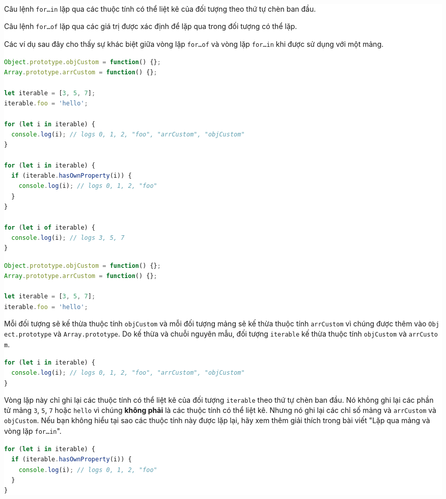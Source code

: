 Câu lệnh `for…in` lặp qua các thuộc tính có thể liệt kê của đối tượng theo thứ tự chèn ban đầu.

Câu lệnh `for…of` lặp qua các giá trị được xác định để lặp qua trong đối tượng có thể lặp.

Các ví dụ sau đây cho thấy sự khác biệt giữa vòng lặp `for…of` và vòng lặp `for…in` khi được sử dụng với một mảng.

```js
Object.prototype.objCustom = function() {};
Array.prototype.arrCustom = function() {};

let iterable = [3, 5, 7];
iterable.foo = 'hello';

for (let i in iterable) {
  console.log(i); // logs 0, 1, 2, "foo", "arrCustom", "objCustom"
}

for (let i in iterable) {
  if (iterable.hasOwnProperty(i)) {
    console.log(i); // logs 0, 1, 2, "foo"
  }
}

for (let i of iterable) {
  console.log(i); // logs 3, 5, 7
}
```

```js
Object.prototype.objCustom = function() {};
Array.prototype.arrCustom = function() {};

let iterable = [3, 5, 7];
iterable.foo = 'hello';
```

Mỗi đối tượng sẽ kế thừa thuộc tính `objCustom` và mỗi đối tượng mảng sẽ kế thừa thuộc tính `arrCustom` vì chúng được thêm vào `Object.prototype` và `Array.prototype`. Do kế thừa và chuỗi nguyên mẫu, đối tượng `iterable` kế thừa thuộc tính `objCustom` và `arrCustom`.

```js
for (let i in iterable) {
  console.log(i); // logs 0, 1, 2, "foo", "arrCustom", "objCustom"
}
```

Vòng lặp này chỉ ghi lại các thuộc tính có thể liệt kê của đối tượng `iterable` theo thứ tự chèn ban đầu. Nó không ghi lại các phần tử mảng `3`, `5`, `7` hoặc `hello` vì chúng **không phải** là các thuộc tính có thể liệt kê. Nhưng nó ghi lại các chỉ số mảng và `arrCustom` và `objCustom`. Nếu bạn không hiểu tại sao các thuộc tính này được lặp lại, hãy xem thêm giải thích trong bài viết "Lặp qua mảng và vòng lặp `for…in`".

```js
for (let i in iterable) {
  if (iterable.hasOwnProperty(i)) {
    console.log(i); // logs 0, 1, 2, "foo"
  }
}
```

